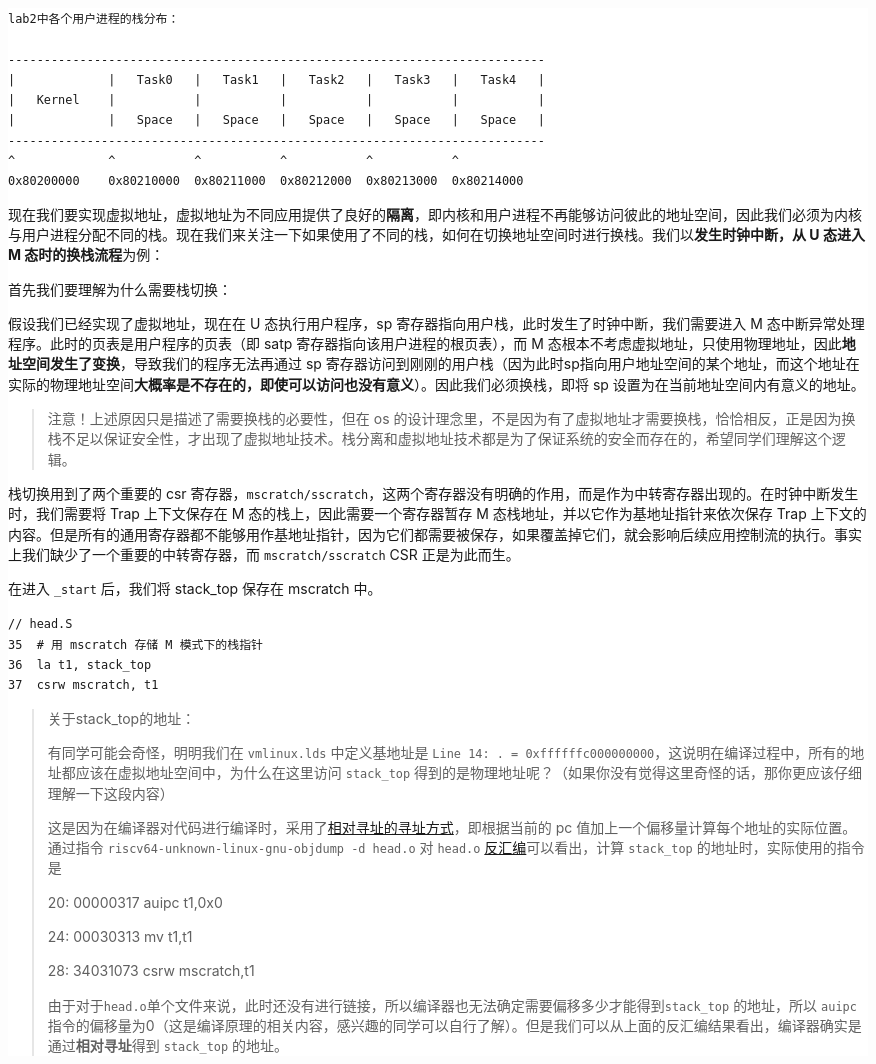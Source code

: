 ```
lab2中各个用户进程的栈分布：

---------------------------------------------------------------------------
|             |   Task0   |   Task1   |   Task2   |   Task3   |   Task4   |
|   Kernel    |           |           |           |           |           |
|             |   Space   |   Space   |   Space   |   Space   |   Space   |
---------------------------------------------------------------------------
^             ^           ^           ^           ^           ^
0x80200000    0x80210000  0x80211000  0x80212000  0x80213000  0x80214000
```



现在我们要实现虚拟地址，虚拟地址为不同应用提供了良好的**隔离**，即内核和用户进程不再能够访问彼此的地址空间，因此我们必须为内核与用户进程分配不同的栈。现在我们来关注一下如果使用了不同的栈，如何在切换地址空间时进行换栈。我们以**发生时钟中断，从 U 态进入 M 态时的换栈流程**为例：



首先我们要理解为什么需要栈切换：



假设我们已经实现了虚拟地址，现在在 U 态执行用户程序，sp 寄存器指向用户栈，此时发生了时钟中断，我们需要进入 M 态中断异常处理程序。此时的页表是用户程序的页表（即 satp 寄存器指向该用户进程的根页表），而 M 态根本不考虑虚拟地址，只使用物理地址，因此**地址空间发生了变换**，导致我们的程序无法再通过 sp 寄存器访问到刚刚的用户栈（因为此时sp指向用户地址空间的某个地址，而这个地址在实际的物理地址空间**大概率是不存在的，即使可以访问也没有意义**）。因此我们必须换栈，即将 sp 设置为在当前地址空间内有意义的地址。



> 注意！上述原因只是描述了需要换栈的必要性，但在 os 的设计理念里，不是因为有了虚拟地址才需要换栈，恰恰相反，正是因为换栈不足以保证安全性，才出现了虚拟地址技术。栈分离和虚拟地址技术都是为了保证系统的安全而存在的，希望同学们理解这个逻辑。



栈切换用到了两个重要的 csr 寄存器，`mscratch/sscratch`，这两个寄存器没有明确的作用，而是作为中转寄存器出现的。在时钟中断发生时，我们需要将 Trap 上下文保存在 M 态的栈上，因此需要一个寄存器暂存 M 态栈地址，并以它作为基地址指针来依次保存 Trap 上下文的内容。但是所有的通用寄存器都不能够用作基地址指针，因为它们都需要被保存，如果覆盖掉它们，就会影响后续应用控制流的执行。事实上我们缺少了一个重要的中转寄存器，而 `mscratch/sscratch` CSR 正是为此而生。



在进入 `_start` 后，我们将 stack_top 保存在 mscratch 中。



```
// head.S
35  # 用 mscratch 存储 M 模式下的栈指针
36  la t1, stack_top
37  csrw mscratch, t1
```



> 关于stack_top的地址：
>
> 有同学可能会奇怪，明明我们在 `vmlinux.lds` 中定义基地址是 `Line 14: . = 0xffffffc000000000`，这说明在编译过程中，所有的地址都应该在虚拟地址空间中，为什么在这里访问 `stack_top` 得到的是物理地址呢？（如果你没有觉得这里奇怪的话，那你更应该仔细理解一下这段内容）
>
> 这是因为在编译器对代码进行编译时，采用了[相对寻址的寻址方式](https://blog.csdn.net/qq_44997784/article/details/106519374)，即根据当前的 pc 值加上一个偏移量计算每个地址的实际位置。通过指令 `riscv64-unknown-linux-gnu-objdump -d head.o` 对 `head.o` [反汇编](https://zhuanlan.zhihu.com/p/335550245)可以看出，计算 `stack_top` 的地址时，实际使用的指令是
>
> 20:	00000317		auipc	t1,0x0
>
> 24:	00030313		mv	t1,t1
>
> 28:	34031073		csrw	mscratch,t1
>
> 由于对于`head.o`单个文件来说，此时还没有进行链接，所以编译器也无法确定需要偏移多少才能得到`stack_top` 的地址，所以 `auipc` 指令的偏移量为0（这是编译原理的相关内容，感兴趣的同学可以自行了解）。但是我们可以从上面的反汇编结果看出，编译器确实是通过**相对寻址**得到 `stack_top` 的地址。
>